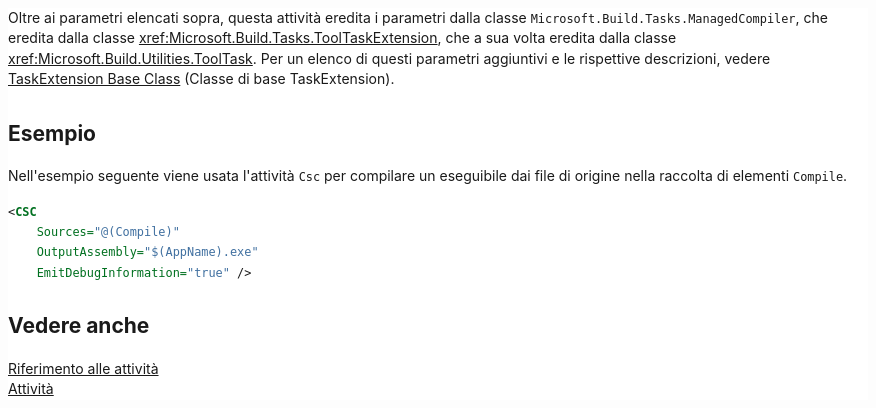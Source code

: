  Oltre ai parametri elencati sopra, questa attività eredita i parametri dalla classe `Microsoft.Build.Tasks.ManagedCompiler`, che eredita dalla classe <xref:Microsoft.Build.Tasks.ToolTaskExtension>, che a sua volta eredita dalla classe <xref:Microsoft.Build.Utilities.ToolTask>. Per un elenco di questi parametri aggiuntivi e le rispettive descrizioni, vedere [TaskExtension Base Class](../msbuild/tooltaskextension-base-class.md) (Classe di base TaskExtension).  
  
## <a name="example"></a>Esempio  
 Nell'esempio seguente viene usata l'attività `Csc` per compilare un eseguibile dai file di origine nella raccolta di elementi `Compile`.  
  
```xml  
<CSC  
    Sources="@(Compile)"  
    OutputAssembly="$(AppName).exe"  
    EmitDebugInformation="true" />  
```  
  
## <a name="see-also"></a>Vedere anche  
 [Riferimento alle attività](../msbuild/msbuild-task-reference.md)   
 [Attività](../msbuild/msbuild-tasks.md)

